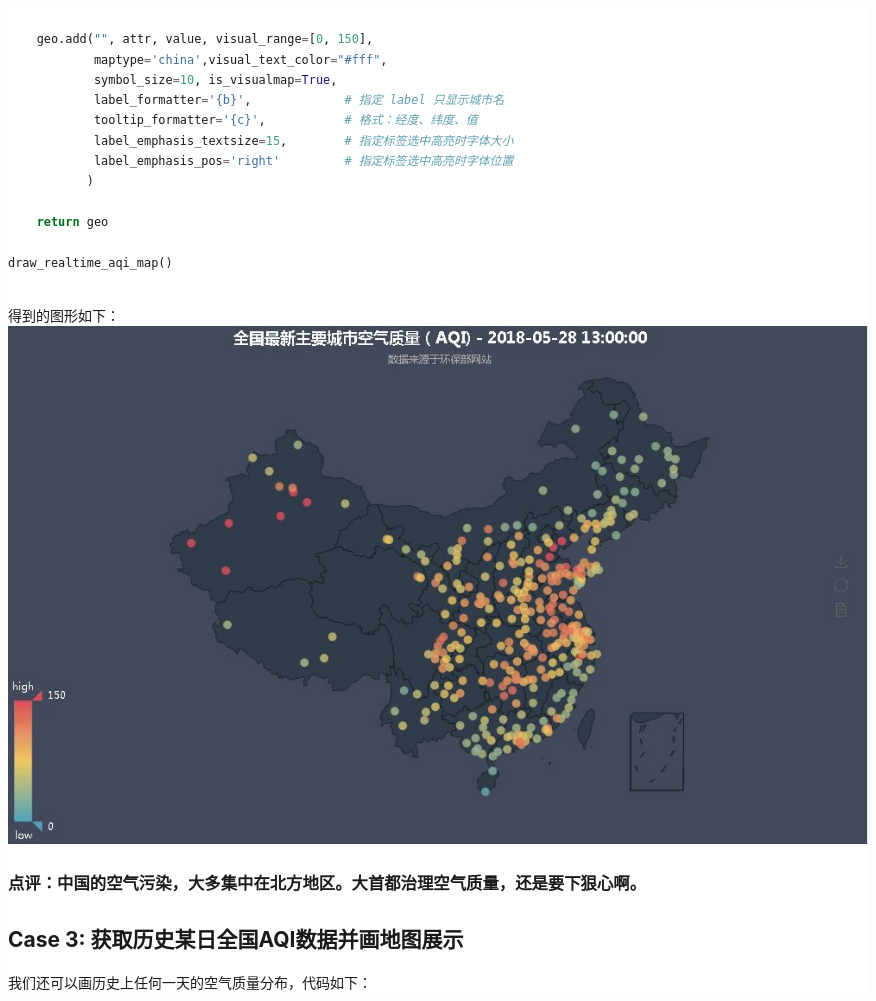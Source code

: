 ```python

    geo.add("", attr, value, visual_range=[0, 150], 
            maptype='china',visual_text_color="#fff",
            symbol_size=10, is_visualmap=True,
            label_formatter='{b}',             # 指定 label 只显示城市名
            tooltip_formatter='{c}',           # 格式：经度、纬度、值
            label_emphasis_textsize=15,        # 指定标签选中高亮时字体大小
            label_emphasis_pos='right'         # 指定标签选中高亮时字体位置
           )

    return geo

draw_realtime_aqi_map()
	
```
得到的图形如下：
![](https://github.com/PKUJohnson/LearnJaqsByExample/blob/master/image/opendatatools/aqi/realtime_aqi_map.jpg)

### 点评：中国的空气污染，大多集中在北方地区。大首都治理空气质量，还是要下狠心啊。

## Case 3: 获取历史某日全国AQI数据并画地图展示

我们还可以画历史上任何一天的空气质量分布，代码如下：
